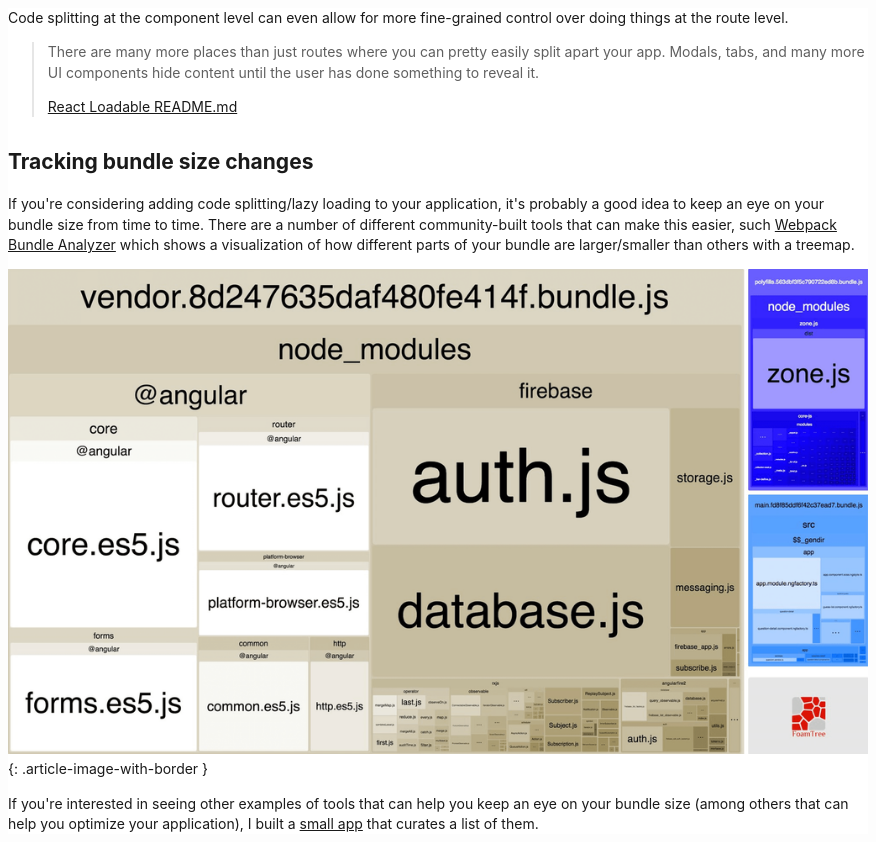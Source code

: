 Code splitting at the component level can even allow for more fine-grained control over doing things at the route level.

<blockquote>
  <p>There are many more places than just routes where you can pretty easily split apart your app. Modals, tabs, and many more UI components hide content until the user has done something to reveal it.</p>
  <footer><a href="https://github.com/jamiebuilds/react-loadable">React Loadable README.md</a></footer>
</blockquote>

## Tracking bundle size changes

If you're considering adding code splitting/lazy loading to your application, it's probably a good idea to keep an eye on your bundle size from time to time. There are a number of different community-built tools that can make this easier, such [Webpack Bundle Analyzer](https://github.com/webpack-contrib/webpack-bundle-analyzer) which shows a visualization of how different parts of your bundle are larger/smaller than others with a treemap.

![Webpack Bundle Analyzer](assets/thinking-prpl/webpack-bundle-analyzer.png "Webpack Bundle Analyzer"){: .article-image-with-border }

<aside>
  <p> If you're interested in seeing other examples of tools that can help you keep an eye on your bundle size (among others that can help you optimize your application), I built a <a href="https://www.progressivetooling.com/">small app</a> that curates a list of them.
  </p>
</aside>
